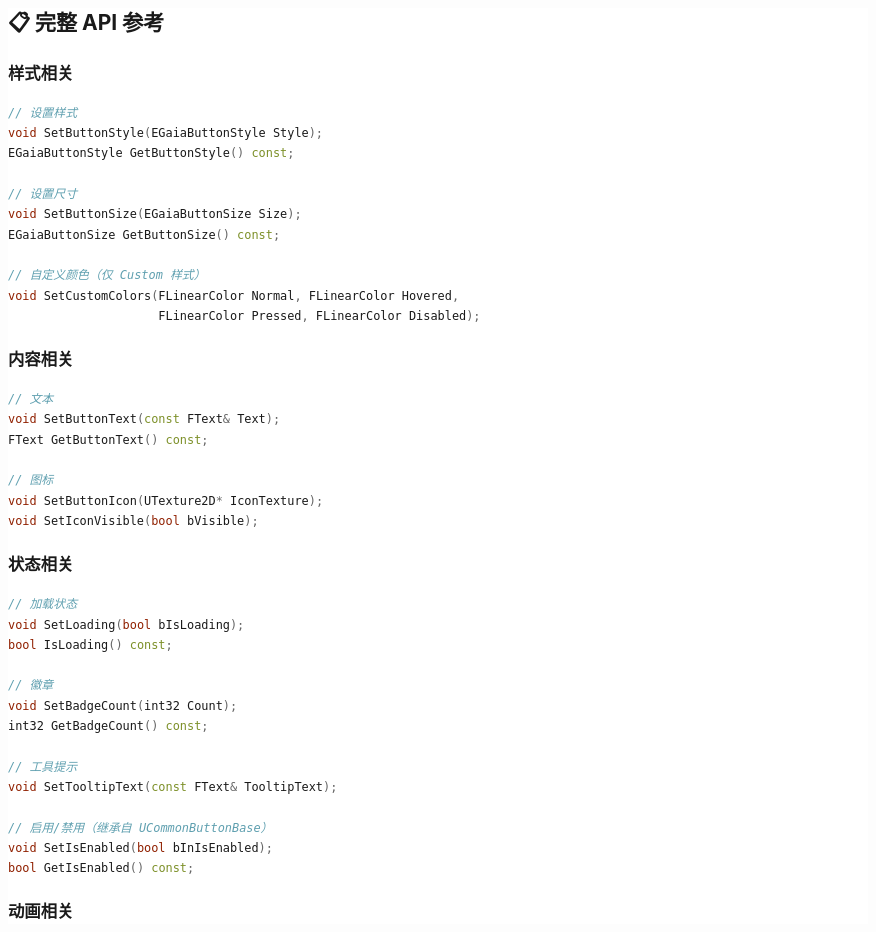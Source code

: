 
## 📋 完整 API 参考

### 样式相关

```cpp
// 设置样式
void SetButtonStyle(EGaiaButtonStyle Style);
EGaiaButtonStyle GetButtonStyle() const;

// 设置尺寸
void SetButtonSize(EGaiaButtonSize Size);
EGaiaButtonSize GetButtonSize() const;

// 自定义颜色（仅 Custom 样式）
void SetCustomColors(FLinearColor Normal, FLinearColor Hovered, 
                     FLinearColor Pressed, FLinearColor Disabled);
```

### 内容相关

```cpp
// 文本
void SetButtonText(const FText& Text);
FText GetButtonText() const;

// 图标
void SetButtonIcon(UTexture2D* IconTexture);
void SetIconVisible(bool bVisible);
```

### 状态相关

```cpp
// 加载状态
void SetLoading(bool bIsLoading);
bool IsLoading() const;

// 徽章
void SetBadgeCount(int32 Count);
int32 GetBadgeCount() const;

// 工具提示
void SetTooltipText(const FText& TooltipText);

// 启用/禁用（继承自 UCommonButtonBase）
void SetIsEnabled(bool bInIsEnabled);
bool GetIsEnabled() const;
```

### 动画相关
